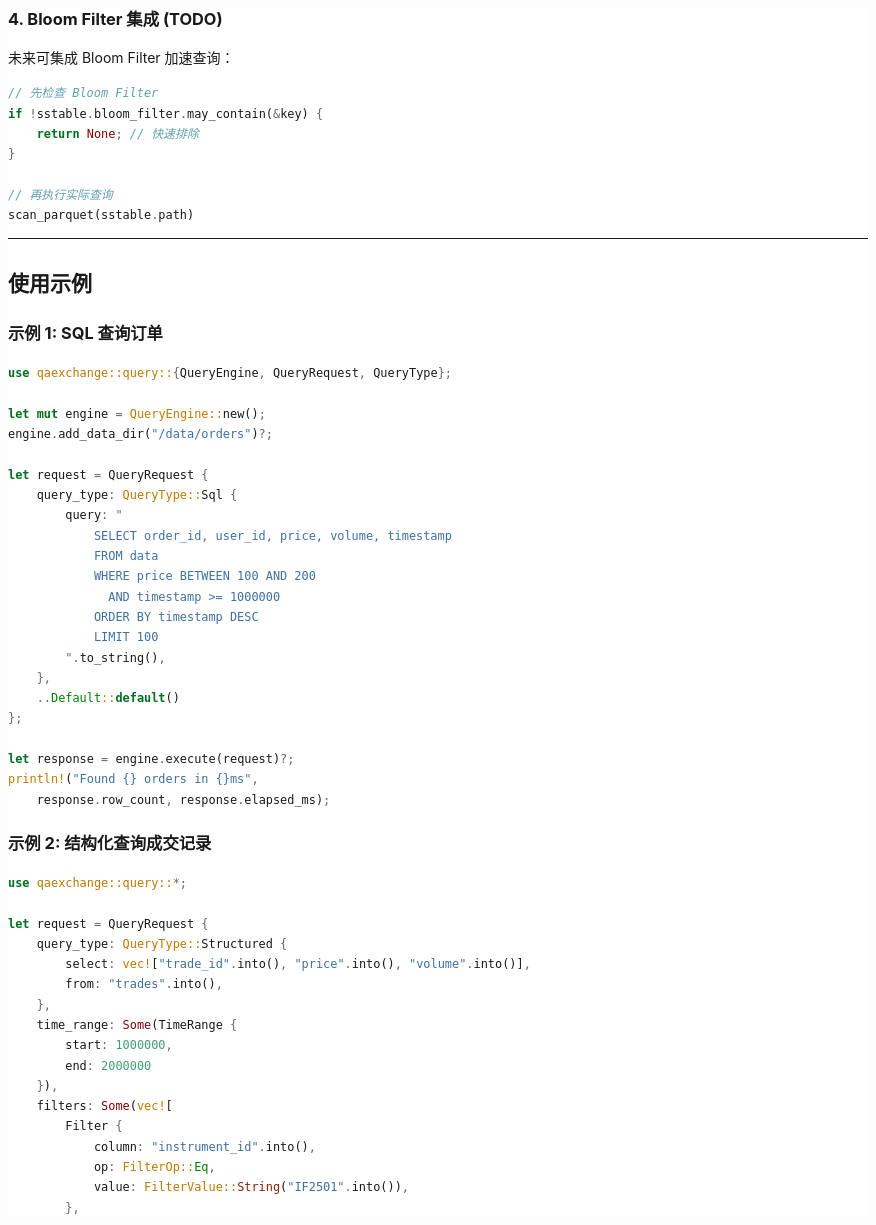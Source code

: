 ### 4. Bloom Filter 集成 (TODO)

未来可集成 Bloom Filter 加速查询：

```rust
// 先检查 Bloom Filter
if !sstable.bloom_filter.may_contain(&key) {
    return None; // 快速排除
}

// 再执行实际查询
scan_parquet(sstable.path)
```

---

## 使用示例

### 示例 1: SQL 查询订单

```rust
use qaexchange::query::{QueryEngine, QueryRequest, QueryType};

let mut engine = QueryEngine::new();
engine.add_data_dir("/data/orders")?;

let request = QueryRequest {
    query_type: QueryType::Sql {
        query: "
            SELECT order_id, user_id, price, volume, timestamp
            FROM data
            WHERE price BETWEEN 100 AND 200
              AND timestamp >= 1000000
            ORDER BY timestamp DESC
            LIMIT 100
        ".to_string(),
    },
    ..Default::default()
};

let response = engine.execute(request)?;
println!("Found {} orders in {}ms",
    response.row_count, response.elapsed_ms);
```

### 示例 2: 结构化查询成交记录

```rust
use qaexchange::query::*;

let request = QueryRequest {
    query_type: QueryType::Structured {
        select: vec!["trade_id".into(), "price".into(), "volume".into()],
        from: "trades".into(),
    },
    time_range: Some(TimeRange {
        start: 1000000,
        end: 2000000
    }),
    filters: Some(vec![
        Filter {
            column: "instrument_id".into(),
            op: FilterOp::Eq,
            value: FilterValue::String("IF2501".into()),
        },
```